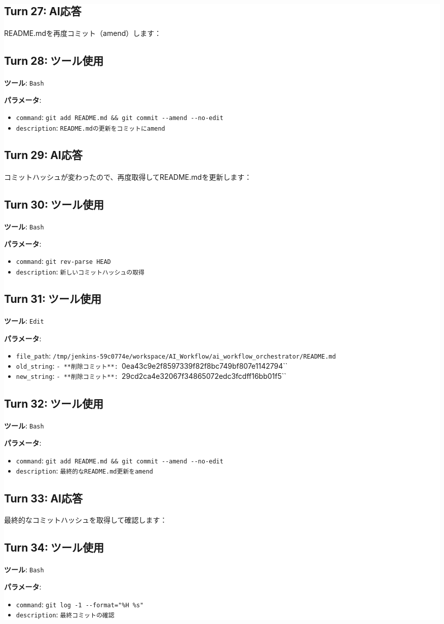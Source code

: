 ## Turn 27: AI応答

README.mdを再度コミット（amend）します：

## Turn 28: ツール使用

**ツール**: `Bash`

**パラメータ**:
- `command`: `git add README.md && git commit --amend --no-edit`
- `description`: `README.mdの更新をコミットにamend`

## Turn 29: AI応答

コミットハッシュが変わったので、再度取得してREADME.mdを更新します：

## Turn 30: ツール使用

**ツール**: `Bash`

**パラメータ**:
- `command`: `git rev-parse HEAD`
- `description`: `新しいコミットハッシュの取得`

## Turn 31: ツール使用

**ツール**: `Edit`

**パラメータ**:
- `file_path`: `/tmp/jenkins-59c0774e/workspace/AI_Workflow/ai_workflow_orchestrator/README.md`
- `old_string`: `- **削除コミット**: `0ea43c9e2f8597339f82f8bc749bf807e1142794``
- `new_string`: `- **削除コミット**: `29cd2ca4e32067f34865072edc3fcdff16bb01f5``

## Turn 32: ツール使用

**ツール**: `Bash`

**パラメータ**:
- `command`: `git add README.md && git commit --amend --no-edit`
- `description`: `最終的なREADME.md更新をamend`

## Turn 33: AI応答

最終的なコミットハッシュを取得して確認します：

## Turn 34: ツール使用

**ツール**: `Bash`

**パラメータ**:
- `command`: `git log -1 --format="%H %s"`
- `description`: `最終コミットの確認`

